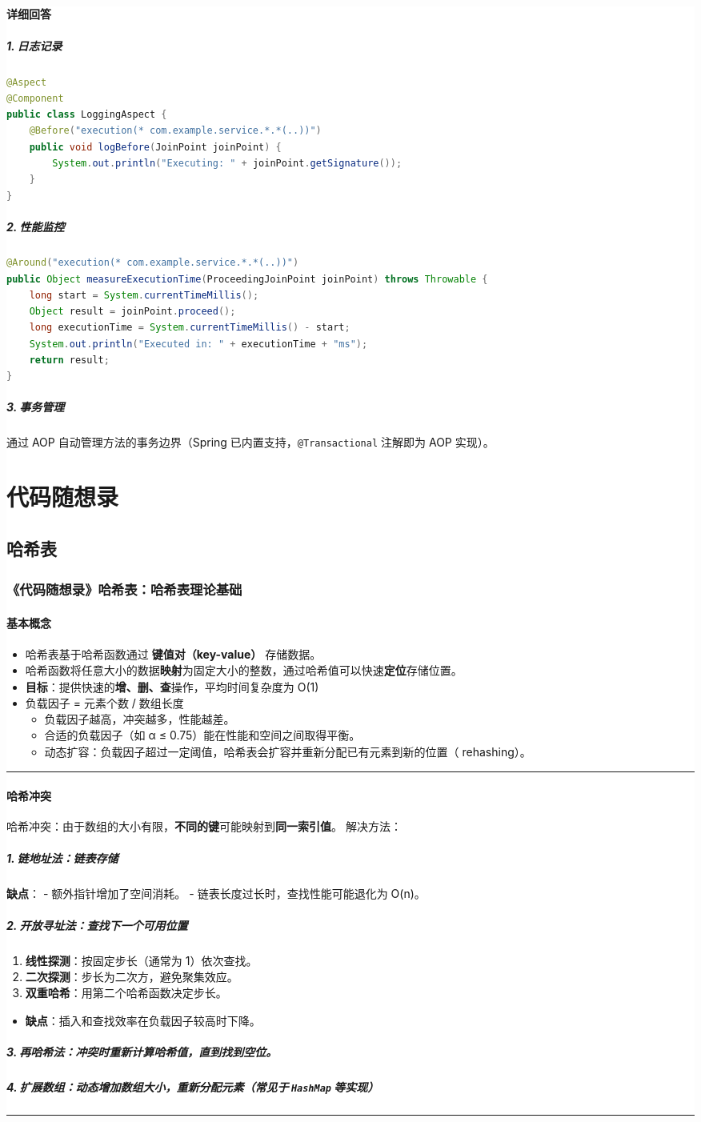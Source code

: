 
#### 详细回答
##### 1. 日志记录
```java
@Aspect
@Component
public class LoggingAspect {
	@Before("execution(* com.example.service.*.*(..))")
	public void logBefore(JoinPoint joinPoint) {
		System.out.println("Executing: " + joinPoint.getSignature());
	}
}
```
##### 2. 性能监控
```java
@Around("execution(* com.example.service.*.*(..))")
public Object measureExecutionTime(ProceedingJoinPoint joinPoint) throws Throwable {
	long start = System.currentTimeMillis();
	Object result = joinPoint.proceed();
	long executionTime = System.currentTimeMillis() - start;
	System.out.println("Executed in: " + executionTime + "ms");
	return result;
}
```
##### 3. 事务管理
通过 AOP 自动管理方法的事务边界（Spring 已内置支持，`@Transactional` 注解即为 AOP 实现）。

# 代码随想录
## 哈希表
### 《代码随想录》哈希表：哈希表理论基础
#### 基本概念
- 哈希表基于哈希函数通过 **键值对（key-value）** 存储数据。
- 哈希函数将任意大小的数据**映射**为固定大小的整数，通过哈希值可以快速**定位**存储位置。
- **目标**：提供快速的**增、删、查**操作，平均时间复杂度为 O(1)
- 负载因子 = 元素个数 / 数组长度
	- 负载因子越高，冲突越多，性能越差。
	- 合适的负载因子（如 α ≤ 0.75）能在性能和空间之间取得平衡。
	- 动态扩容：负载因子超过一定阈值，哈希表会扩容并重新分配已有元素到新的位置（ rehashing）。

---

#### 哈希冲突
哈希冲突：由于数组的大小有限，**不同的键**可能映射到**同一索引值**。
解决方法：
##### 1. 链地址法：链表存储
**缺点**：
	- 额外指针增加了空间消耗。
	- 链表长度过长时，查找性能可能退化为 O(n)。
##### 2. 开放寻址法：查找下一个可用位置
1. **线性探测**：按固定步长（通常为 1）依次查找。
2. **二次探测**：步长为二次方，避免聚集效应。
3. **双重哈希**：用第二个哈希函数决定步长。
- **缺点**：插入和查找效率在负载因子较高时下降。
#####  3. 再哈希法：冲突时重新计算哈希值，直到找到空位。
#####  4. 扩展数组：动态增加数组大小，重新分配元素（常见于 `HashMap` 等实现）

---